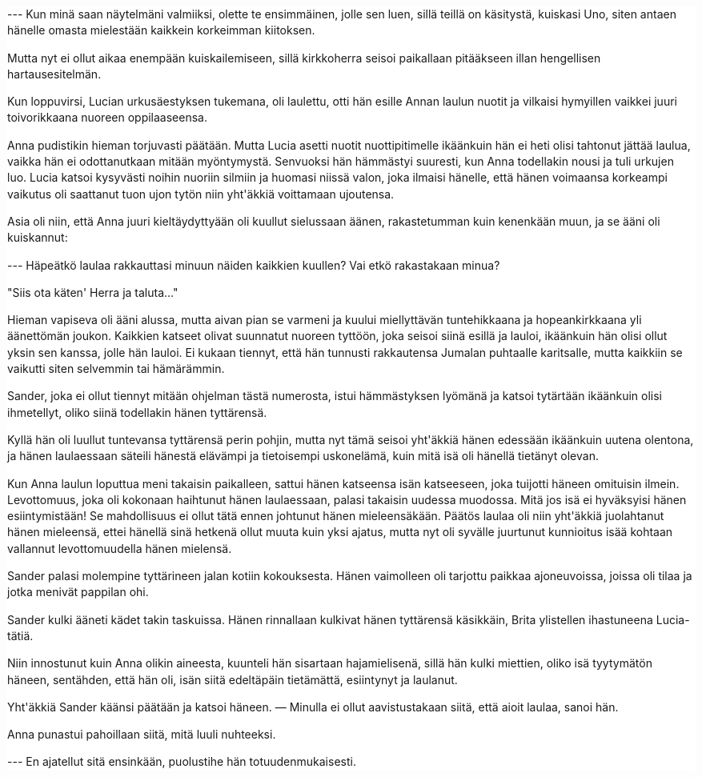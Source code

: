 --- Kun minä saan näytelmäni valmiiksi, olette te ensimmäinen, jolle sen luen, sillä teillä on käsitystä, kuiskasi Uno, siten antaen hänelle omasta mielestään kaikkein korkeimman kiitoksen.

Mutta nyt ei ollut aikaa enempään kuiskailemiseen, sillä kirkkoherra seisoi paikallaan pitääkseen illan hengellisen hartausesitelmän.

Kun loppuvirsi, Lucian urkusäestyksen tukemana, oli laulettu, otti hän esille Annan laulun nuotit ja vilkaisi hymyillen vaikkei juuri toivorikkaana nuoreen oppilaaseensa.

Anna pudistikin hieman torjuvasti päätään. Mutta Lucia asetti nuotit nuottipitimelle ikäänkuin hän ei heti olisi tahtonut jättää laulua, vaikka hän ei odottanutkaan mitään myöntymystä. Senvuoksi hän hämmästyi suuresti, kun Anna todellakin nousi ja tuli urkujen luo. Lucia katsoi kysyvästi noihin nuoriin silmiin ja huomasi niissä valon, joka ilmaisi hänelle, että hänen voimaansa korkeampi vaikutus oli saattanut tuon ujon tytön niin yht'äkkiä voittamaan ujoutensa.

Asia oli niin, että Anna juuri kieltäydyttyään oli kuullut sielussaan äänen, rakastetumman kuin kenenkään muun, ja se ääni oli kuiskannut:

--- Häpeätkö laulaa rakkauttasi minuun näiden kaikkien kuullen? Vai etkö rakastakaan minua?

"Siis ota käten' Herra ja taluta…"

Hieman vapiseva oli ääni alussa, mutta aivan pian se varmeni ja kuului miellyttävän tuntehikkaana ja hopeankirkkaana yli äänettömän joukon. Kaikkien katseet olivat suunnatut nuoreen tyttöön, joka seisoi siinä esillä ja lauloi, ikäänkuin hän olisi ollut yksin sen kanssa, jolle hän lauloi. Ei kukaan tiennyt, että hän tunnusti rakkautensa Jumalan puhtaalle karitsalle, mutta kaikkiin se vaikutti siten selvemmin tai hämärämmin.

Sander, joka ei ollut tiennyt mitään ohjelman tästä numerosta, istui hämmästyksen lyömänä ja katsoi tytärtään ikäänkuin olisi ihmetellyt, oliko siinä todellakin hänen tyttärensä.

Kyllä hän oli luullut tuntevansa tyttärensä perin pohjin, mutta nyt tämä seisoi yht'äkkiä hänen edessään ikäänkuin uutena olentona, ja hänen laulaessaan säteili hänestä elävämpi ja tietoisempi uskonelämä, kuin mitä isä oli hänellä tietänyt olevan.

Kun Anna laulun loputtua meni takaisin paikalleen, sattui hänen katseensa isän katseeseen, joka tuijotti häneen omituisin ilmein. Levottomuus, joka oli kokonaan haihtunut hänen laulaessaan, palasi takaisin uudessa muodossa. Mitä jos isä ei hyväksyisi hänen esiintymistään! Se mahdollisuus ei ollut tätä ennen johtunut hänen mieleensäkään. Päätös laulaa oli niin yht'äkkiä juolahtanut hänen mieleensä, ettei hänellä sinä hetkenä ollut muuta kuin yksi ajatus, mutta nyt oli syvälle juurtunut kunnioitus isää kohtaan vallannut levottomuudella hänen mielensä.

Sander palasi molempine tyttärineen jalan kotiin kokouksesta. Hänen vaimolleen oli tarjottu paikkaa ajoneuvoissa, joissa oli tilaa ja jotka menivät pappilan ohi.

Sander kulki ääneti kädet takin taskuissa. Hänen rinnallaan kulkivat hänen tyttärensä käsikkäin, Brita ylistellen ihastuneena Lucia-tätiä.

Niin innostunut kuin Anna olikin aineesta, kuunteli hän sisartaan hajamielisenä, sillä hän kulki miettien, oliko isä tyytymätön häneen, sentähden, että hän oli, isän siitä edeltäpäin tietämättä, esiintynyt ja laulanut.

Yht'äkkiä Sander käänsi päätään ja katsoi häneen. — Minulla ei ollut aavistustakaan siitä, että aioit laulaa, sanoi hän.

Anna punastui pahoillaan siitä, mitä luuli nuhteeksi.

--- En ajatellut sitä ensinkään, puolustihe hän totuudenmukaisesti.
